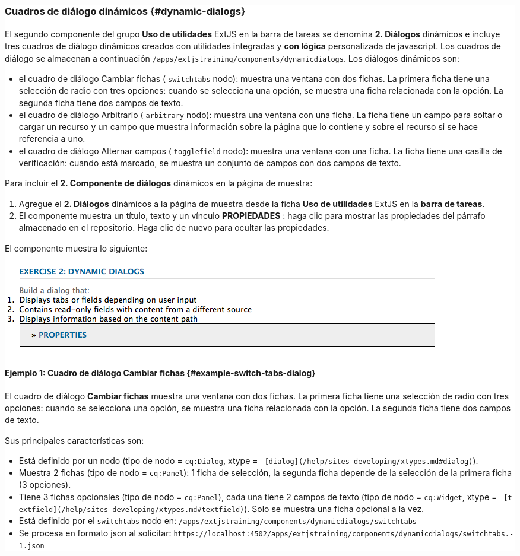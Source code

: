 
### Cuadros de diálogo dinámicos {#dynamic-dialogs}

El segundo componente del grupo **Uso de utilidades** ExtJS en la barra de tareas se denomina **2. Diálogos** dinámicos e incluye tres cuadros de diálogo dinámicos creados con utilidades integradas y **con lógica** personalizada de javascript. Los cuadros de diálogo se almacenan a continuación `/apps/extjstraining/components/dynamicdialogs`. Los diálogos dinámicos son:

* el cuadro de diálogo Cambiar fichas ( `switchtabs` nodo): muestra una ventana con dos fichas. La primera ficha tiene una selección de radio con tres opciones: cuando se selecciona una opción, se muestra una ficha relacionada con la opción. La segunda ficha tiene dos campos de texto.
* el cuadro de diálogo Arbitrario ( `arbitrary` nodo): muestra una ventana con una ficha. La ficha tiene un campo para soltar o cargar un recurso y un campo que muestra información sobre la página que lo contiene y sobre el recurso si se hace referencia a uno.
* el cuadro de diálogo Alternar campos ( `togglefield` nodo): muestra una ventana con una ficha. La ficha tiene una casilla de verificación: cuando está marcado, se muestra un conjunto de campos con dos campos de texto.

Para incluir el **2. Componente de diálogos** dinámicos en la página de muestra:

1. Agregue el **2. Diálogos** dinámicos a la página de muestra desde la ficha **Uso de utilidades** ExtJS en la **barra de tareas**.
1. El componente muestra un título, texto y un vínculo **PROPIEDADES** : haga clic para mostrar las propiedades del párrafo almacenado en el repositorio. Haga clic de nuevo para ocultar las propiedades.

El componente muestra lo siguiente:

![chlimage_1-61](assets/chlimage_1-61.png)

#### Ejemplo 1: Cuadro de diálogo Cambiar fichas {#example-switch-tabs-dialog}

El cuadro de diálogo **Cambiar fichas** muestra una ventana con dos fichas. La primera ficha tiene una selección de radio con tres opciones: cuando se selecciona una opción, se muestra una ficha relacionada con la opción. La segunda ficha tiene dos campos de texto.

Sus principales características son:

* Está definido por un nodo (tipo de nodo = `cq:Dialog`, xtype = ` [dialog](/help/sites-developing/xtypes.md#dialog)`).
* Muestra 2 fichas (tipo de nodo = `cq:Panel`): 1 ficha de selección, la segunda ficha depende de la selección de la primera ficha (3 opciones).
* Tiene 3 fichas opcionales (tipo de nodo = `cq:Panel`), cada una tiene 2 campos de texto (tipo de nodo = `cq:Widget`, xtype = ` [textfield](/help/sites-developing/xtypes.md#textfield)`). Solo se muestra una ficha opcional a la vez.
* Está definido por el `switchtabs` nodo en:
   `/apps/extjstraining/components/dynamicdialogs/switchtabs`
* Se procesa en formato json al solicitar:
   `https://localhost:4502/apps/extjstraining/components/dynamicdialogs/switchtabs.-1.json`
